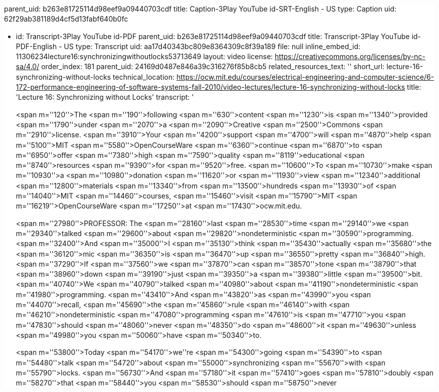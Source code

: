  parent_uid: b263e81725114d98eef9a09440703cdf
  title: Caption-3Play YouTube id-SRT-English - US
  type: Caption
  uid: 62f29ab381189d4cf5d13fabf640b0fc
- id: Transcript-3Play YouTube id-PDF
  parent_uid: b263e81725114d98eef9a09440703cdf
  title: Transcript-3Play YouTube id-PDF-English - US
  type: Transcript
  uid: aa17d40343bc809e8364309c8f39a189
file: null
inline_embed_id: 11306234lecture16:synchronizingwithoutlocks53713649
layout: video
license: https://creativecommons.org/licenses/by-nc-sa/4.0/
order_index: 181
parent_uid: 24169d0487e846a39c316276f85b8cb5
related_resources_text: ''
short_url: lecture-16-synchronizing-without-locks
technical_location: https://ocw.mit.edu/courses/electrical-engineering-and-computer-science/6-172-performance-engineering-of-software-systems-fall-2010/video-lectures/lecture-16-synchronizing-without-locks
title: 'Lecture 16: Synchronizing without Locks'
transcript: '<p><span m=''120''>The</span> <span m=''190''>following</span> <span
  m=''630''>content</span> <span m=''1230''>is</span> <span m=''1340''>provided</span>
  <span m=''1790''>under</span> <span m=''2070''>a</span> <span m=''2090''>Creative</span>
  <span m=''2500''>Commons</span> <span m=''2910''>license.</span> <span m=''3910''>Your</span>
  <span m=''4200''>support</span> <span m=''4700''>will</span> <span m=''4870''>help</span>
  <span m=''5100''>MIT</span> <span m=''5580''>OpenCourseWare</span> <span m=''6360''>continue</span>
  <span m=''6870''>to</span> <span m=''6950''>offer</span> <span m=''7380''>high</span>
  <span m=''7590''>quality</span> <span m=''8119''>educational</span> <span m=''8740''>resources</span>
  <span m=''9390''>for</span> <span m=''9520''>free.</span> <span m=''10600''>To</span>
  <span m=''10730''>make</span> <span m=''10930''>a</span> <span m=''10980''>donation</span>
  <span m=''11620''>or</span> <span m=''11930''>view</span> <span m=''12340''>additional</span>
  <span m=''12800''>materials</span> <span m=''13340''>from</span> <span m=''13500''>hundreds</span>
  <span m=''13930''>of</span> <span m=''14040''>MIT</span> <span m=''14460''>courses,</span>
  <span m=''15460''>visit</span> <span m=''15790''>MIT</span> <span m=''16219''>OpenCourseWare</span>
  <span m=''17250''>at</span> <span m=''17430''>ocw.mit.edu.</span> </p><p><span m=''27980''>PROFESSOR:
  The</span> <span m=''28160''>last</span> <span m=''28530''>time</span> <span m=''29140''>we</span>
  <span m=''29340''>talked</span> <span m=''29600''>about</span> <span m=''29820''>nondeterministic</span>
  <span m=''30590''>programming.</span> <span m=''32400''>And</span> <span m=''35000''>I</span>
  <span m=''35130''>think</span> <span m=''35430''>actually</span> <span m=''35680''>the</span>
  <span m=''36120''>mic</span> <span m=''36350''>is</span> <span m=''36470''>up</span>
  <span m=''36550''>pretty</span> <span m=''36840''>high.</span> <span m=''37290''>If</span>
  <span m=''37560''>we</span> <span m=''37870''>can</span> <span m=''38570''>tone</span>
  <span m=''38790''>that</span> <span m=''38960''>down</span> <span m=''39190''>just</span>
  <span m=''39350''>a</span> <span m=''39380''>little</span> <span m=''39500''>bit.</span>
  <span m=''40740''>We</span> <span m=''40790''>talked</span> <span m=''40980''>about</span>
  <span m=''41190''>nondeterministic</span> <span m=''41980''>programming.</span>
  <span m=''43410''>And</span> <span m=''43820''>as</span> <span m=''43990''>you</span>
  <span m=''44070''>recall,</span> <span m=''45690''>the</span> <span m=''45860''>rule</span>
  <span m=''46140''>with</span> <span m=''46210''>nondeterministic</span> <span m=''47080''>programming</span>
  <span m=''47610''>is</span> <span m=''47710''>you</span> <span m=''47830''>should</span>
  <span m=''48060''>never</span> <span m=''48350''>do</span> <span m=''48600''>it</span>
  <span m=''49630''>unless</span> <span m=''49980''>you</span> <span m=''50060''>have</span>
  <span m=''50340''>to.</span> </p><p><span m=''53800''>Today</span> <span m=''54170''>we''re</span>
  <span m=''54300''>going</span> <span m=''54390''>to</span> <span m=''54480''>talk</span>
  <span m=''54720''>about</span> <span m=''55000''>synchronizing</span> <span m=''55670''>with</span>
  <span m=''55790''>locks.</span> <span m=''56730''>And</span> <span m=''57180''>it</span>
  <span m=''57410''>goes</span> <span m=''57810''>doubly</span> <span m=''58270''>that</span>
  <span m=''58440''>you</span> <span m=''58530''>should</span> <span m=''58750''>never</span>